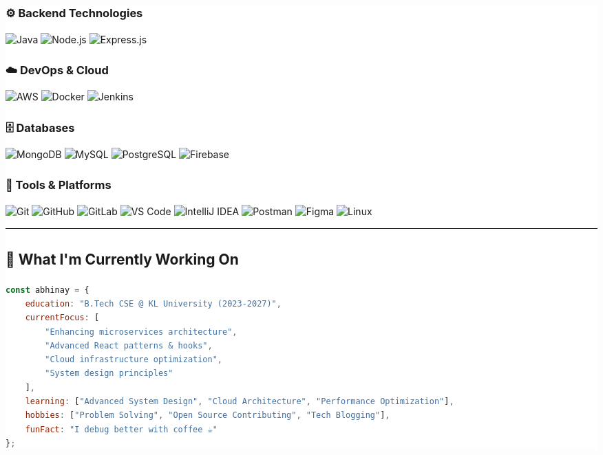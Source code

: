 ### ⚙️ Backend Technologies
![Java](https://img.shields.io/badge/Java-ED8B00?style=for-the-badge&logo=openjdk&logoColor=white)
![Node.js](https://img.shields.io/badge/Node.js-43853D?style=for-the-badge&logo=node.js&logoColor=white)
![Express.js](https://img.shields.io/badge/Express.js-404D59?style=for-the-badge&logo=express&logoColor=white)

### ☁️ DevOps & Cloud
![AWS](https://img.shields.io/badge/AWS-232F3E?style=for-the-badge&logo=amazon-aws&logoColor=white)
![Docker](https://img.shields.io/badge/Docker-2496ED?style=for-the-badge&logo=docker&logoColor=white)
![Jenkins](https://img.shields.io/badge/Jenkins-D24939?style=for-the-badge&logo=jenkins&logoColor=white)

### 🗄️ Databases
![MongoDB](https://img.shields.io/badge/MongoDB-4EA94B?style=for-the-badge&logo=mongodb&logoColor=white)
![MySQL](https://img.shields.io/badge/MySQL-005C84?style=for-the-badge&logo=mysql&logoColor=white)
![PostgreSQL](https://img.shields.io/badge/PostgreSQL-316192?style=for-the-badge&logo=postgresql&logoColor=white)
![Firebase](https://img.shields.io/badge/Firebase-039BE5?style=for-the-badge&logo=Firebase&logoColor=white)

### 🔧 Tools & Platforms
![Git](https://img.shields.io/badge/Git-F05032?style=for-the-badge&logo=git&logoColor=white)
![GitHub](https://img.shields.io/badge/GitHub-100000?style=for-the-badge&logo=github&logoColor=white)
![GitLab](https://img.shields.io/badge/GitLab-330F63?style=for-the-badge&logo=gitlab&logoColor=white)
![VS Code](https://img.shields.io/badge/VS_Code-0078D4?style=for-the-badge&logo=visual%20studio%20code&logoColor=white)
![IntelliJ IDEA](https://img.shields.io/badge/IntelliJ_IDEA-000000.svg?style=for-the-badge&logo=intellij-idea&logoColor=white)
![Postman](https://img.shields.io/badge/Postman-FF6C37?style=for-the-badge&logo=postman&logoColor=white)
![Figma](https://img.shields.io/badge/Figma-F24E1E?style=for-the-badge&logo=figma&logoColor=white)
![Linux](https://img.shields.io/badge/Linux-FCC624?style=for-the-badge&logo=linux&logoColor=black)

</div>

---

## 🚀 What I'm Currently Working On

```javascript
const abhinay = {
    education: "B.Tech CSE @ KL University (2023-2027)",
    currentFocus: [
        "Enhancing microservices architecture",
        "Advanced React patterns & hooks",
        "Cloud infrastructure optimization",
        "System design principles"
    ],
    learning: ["Advanced System Design", "Cloud Architecture", "Performance Optimization"],
    hobbies: ["Problem Solving", "Open Source Contributing", "Tech Blogging"],
    funFact: "I debug better with coffee ☕"
};
```
